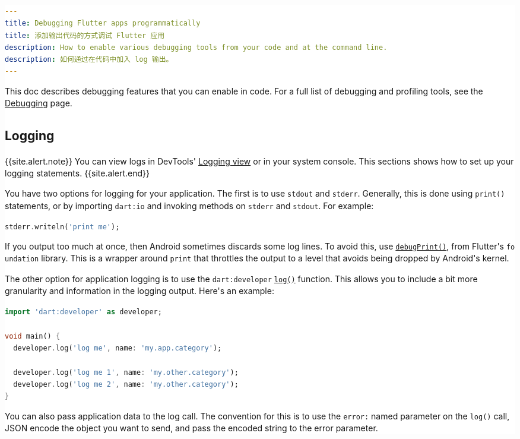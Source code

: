 ```yaml
---
title: Debugging Flutter apps programmatically
title: 添加输出代码的方式调试 Flutter 应用
description: How to enable various debugging tools from your code and at the command line.
description: 如何通过在代码中加入 log 输出。
---
```


This doc describes debugging features that you can enable in code.
For a full list of debugging and profiling tools, see the
[Debugging][] page.

## Logging

{{site.alert.note}}
  You can view logs in DevTools' [Logging view][]
  or in your system console. This sections
  shows how to set up your logging statements.
{{site.alert.end}}

You have two options for logging for your application.
The first is to use `stdout` and `stderr`.
Generally, this is done using `print()` statements,
or by importing `dart:io` and invoking methods on
`stderr` and `stdout`. For example:


```dart
stderr.writeln('print me');
```

If you output too much at once, then Android sometimes
discards some log lines. To avoid this, use [`debugPrint()`][],
from Flutter's `foundation` library. This is a wrapper around `print`
that throttles the output to a level that avoids being dropped by
Android's kernel.

The other option for application logging is to use the
`dart:developer` [`log()`][] function. This allows you to include a
bit more granularity and information in the logging output.
Here's an example:


```dart
import 'dart:developer' as developer;

void main() {
  developer.log('log me', name: 'my.app.category');

  developer.log('log me 1', name: 'my.other.category');
  developer.log('log me 2', name: 'my.other.category');
}
```

You can also pass application data to the log call.
The convention for this is to use the `error:` named
parameter on the `log()` call, JSON encode the object
you want to send, and pass the encoded string to the
error parameter.


[`GridPaper`]: {{site.api}}/flutter/widgets/GridPaper-class.html
[Material Design]: {{site.material}}/design/introduction
[`MaterialApp` constructor]: {{site.api}}/flutter/material/MaterialApp/MaterialApp.html
[Material Design baseline grid]: {{site.material}}/design/layout/spacing-methods.html#baseline
[`MaterialApp`]: {{site.api}}/flutter/material/MaterialApp/MaterialApp.html
[`WidgetsApp`]: {{site.api}}/flutter/widgets/WidgetsApp-class.html
[`CupertinoApp`]: {{site.api}}/flutter/cupertino/CupertinoApp-class.html
[`PerformanceOverlay.allEnabled()`]: {{site.api}}/flutter/widgets/PerformanceOverlay/PerformanceOverlay.allEnabled.html
[tracing tool]: https://www.chromium.org/developers/how-tos/trace-event-profiling-tool
[systrace]: {{site.android-dev}}/studio/profile/systrace
[Timeline]: {{site.dart.api}}/stable/dart-developer/Timeline-class.html
[`timeDilation`]: {{site.api}}/flutter/scheduler/timeDilation.html
[`debugPrintMarkNeedsLayoutStacks`]: {{site.api}}/flutter/rendering/debugPrintMarkNeedsLayoutStacks.html
[`debugPrintMarkNeedsPaintStacks`]: {{site.api}}/flutter/rendering/debugPrintMarkNeedsPaintStacks.html
[`debugRepaintRainbowEnabled`]: {{site.api}}/flutter/rendering/debugRepaintRainbowEnabled.html
[`debugPaintLayerBordersEnabled`]: {{site.api}}/flutter/rendering/debugPaintLayerBordersEnabled.html
[`debugPaintPointersEnabled`]: {{site.api}}/flutter/rendering/debugPaintPointersEnabled.html
[`debugPaintBaselinesEnabled`]: {{site.api}}/flutter/rendering/debugPaintBaselinesEnabled.html
[`debugPaintSizeEnabled`]: {{site.api}}/flutter/rendering/debugPaintSizeEnabled.html
[`debugPrintScheduleFrameStacks`]: {{site.api}}/flutter/scheduler/debugPrintScheduleFrameStacks.html
[`debugPrintBeginFrameBanner`]: {{site.api}}/flutter/scheduler/debugPrintBeginFrameBanner.html
[`debugPrintEndFrameBanner`]: {{site.api}}/flutter/scheduler/debugPrintEndFrameBanner.html
[`debugDumpSemanticsTree()`]: {{site.api}}/flutter/rendering/debugDumpSemanticsTree.html
[`debugDumpRenderTree()`]: {{site.api}}/flutter/rendering/debugDumpRenderTree.html
[`debugDumpLayerTree()`]: {{site.api}}/flutter/rendering/debugDumpLayerTree.html
[`debugDumpApp()`]: {{site.api}}/flutter/widgets/debugDumpApp.html
[`debugPrint()`]: {{site.api}}/flutter/foundation/debugPrint.html
[`RenderParagraph`]: {{site.api}}/flutter/rendering/RenderParagraph-class.html
[`RenderPositionedBox`]: {{site.api}}/flutter/rendering/RenderPositionedBox-class.html
[`Center`]: {{site.api}}/flutter/widgets/Center-class.html
[`RenderPadding`]: {{site.api}}/flutter/rendering/RenderPadding-class.html
[`RenderConstrainedBox`]: {{site.api}}/flutter/rendering/RenderConstrainedBox-class.html
[`FlatButton`]: {{site.api}}/flutter/material/FlatButton-class.html
[frame callback]: {{site.api}}/flutter/scheduler/SchedulerBinding/addPersistentFrameCallback.html
[render-fill]: {{site.api}}/flutter/rendering/Layer/debugFillProperties.html
[widget-fill]: {{site.api}}/flutter/widgets/Widget/debugFillProperties.html
[DiagnosticsProperty]: {{site.api}}/flutter/foundation/DiagnosticsProperty-class.html
[`setState()`]: {{site.api}}/flutter/widgets/State/setState.html
[`InkFeature`]: {{site.api}}/flutter/material/InkFeature-class.html
[`Material`]: {{site.api}}/flutter/material/Material-class.html
[Flutter's modes]: /docs/testing/build-modes
[profile mode]: /docs/testing/build-modes#profile
[debug mode]: /docs/testing/build-modes#debug
[release mode]: /docs/testing/build-modes#release
[DevTools]: /docs/development/tools/devtools
[Flutter inspector]: /docs/development/tools/devtools/inspector
[Logging view]: /docs/development/tools/devtools/logging
[Flutter enabled IDE/editor]: /docs/get-started/editor
[`log()`]: {{site.api}}/flutter/dart-developer/log.html
[Timeline view]: /docs/development/tools/devtools/timeline
[Debugger]: /docs/development/tools/devtools/debugger
[Inspector view]: /docs/development/tools/devtools/inspector
[The performance overlay]: /docs/perf/rendering/ui-performance#the-performance-overlay
[Profiling Flutter performance]: /docs/perf/rendering/ui-performance
[Debugging]: /docs/testing/debugging
[file an issue]: {{site.github}}/flutter/devtools/issues
[rendering library]: {{site.api}}/flutter/rendering/rendering-library.html
